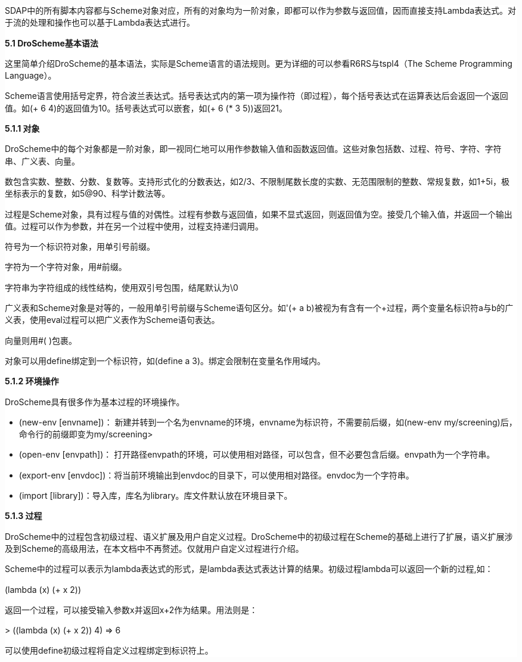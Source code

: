 SDAP中的所有脚本内容都与Scheme对象对应，所有的对象均为一阶对象，即都可以作为参数与返回值，因而直接支持Lambda表达式。对于流的处理和操作也可以基于Lambda表达式进行。

**5.1 DroScheme基本语法**

这里简单介绍DroScheme的基本语法，实际是Scheme语言的语法规则。更为详细的可以参看R6RS与tspl4（The
Scheme Programming Language）。

Scheme语言使用括号定界，符合波兰表达式。括号表达式内的第一项为操作符（即过程），每个括号表达式在运算表达后会返回一个返回值。如(+
6 4)的返回值为10。括号表达式可以嵌套，如(+ 6 (\* 3 5))返回21。

**5.1.1 对象**

DroScheme中的每个对象都是一阶对象，即一视同仁地可以用作参数输入值和函数返回值。这些对象包括数、过程、符号、字符、字符串、广义表、向量。

数包含实数、整数、分数、复数等。支持形式化的分数表达，如2/3、不限制尾数长度的实数、无范围限制的整数、常规复数，如1+5i，极坐标表示的复数，如5\@90、科学计数法等。

过程是Scheme对象，具有过程与值的对偶性。过程有参数与返回值，如果不显式返回，则返回值为空。接受几个输入值，并返回一个输出值。过程可以作为参数，并在另一个过程中使用，过程支持递归调用。

符号为一个标识符对象，用单引号前缀。

字符为一个字符对象，用\#前缀。

字符串为字符组成的线性结构，使用双引号包围，结尾默认为\\0

广义表和Scheme对象是对等的，一般用单引号前缀与Scheme语句区分。如'(+ a
b)被视为有含有一个+过程，两个变量名标识符a与b的广义表，使用eval过程可以把广义表作为Scheme语句表达。

向量则用\#( )包裹。

对象可以用define绑定到一个标识符，如(define a
3)。绑定会限制在变量名作用域内。

**5.1.2 环境操作**

DroScheme具有很多作为基本过程的环境操作。

-   (new-env \[envname\])：
    新建并转到一个名为envname的环境，envname为标识符，不需要前后缀，如(new-env
    my/screening)后，命令行的前缀即变为my/screening\>

-   (open-env \[envpath\])：
    打开路径envpath的环境，可以使用相对路径，可以包含，但不必要包含后缀。envpath为一个字符串。

-   (export-env
    \[envdoc\])：将当前环境输出到envdoc的目录下，可以使用相对路径。envdoc为一个字符串。

-   (import
    \[library\])：导入库，库名为library。库文件默认放在环境目录下。

**5.1.3 过程**

DroScheme中的过程包含初级过程、语义扩展及用户自定义过程。DroScheme中的初级过程在Scheme的基础上进行了扩展，语义扩展涉及到Scheme的高级用法，在本文档中不再赘述。仅就用户自定义过程进行介绍。

Scheme中的过程可以表示为lambda表达式的形式，是lambda表达式表达计算的结果。初级过程lambda可以返回一个新的过程,如：

(lambda (x) (+ x 2))

返回一个过程，可以接受输入参数x并返回x+2作为结果。用法则是：

\> ((lambda (x) (+ x 2)) 4) =\> 6

可以使用define初级过程将自定义过程绑定到标识符上。
